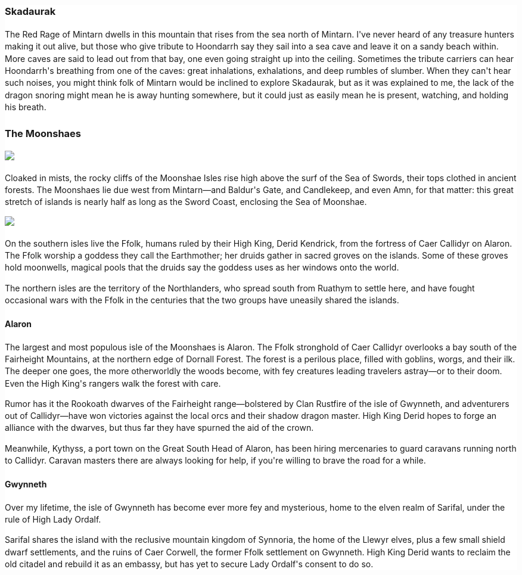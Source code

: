 ### Skadaurak

The Red Rage of Mintarn dwells in this mountain that rises from the sea north of Mintarn. I've never heard of any treasure hunters making it out alive, but those who give tribute to Hoondarrh say they sail into a sea cave and leave it on a sandy beach within. More caves are said to lead out from that bay, one even going straight up into the ceiling. Sometimes the tribute carriers can hear Hoondarrh's breathing from one of the caves: great inhalations, exhalations, and deep rumbles of slumber. When they can't hear such noises, you might think folk of Mintarn would be inclined to explore Skadaurak, but as it was explained to me, the lack of the dragon snoring might mean he is away hunting somewhere, but it could just as easily mean he is present, watching, and holding his breath.

### The Moonshaes

![](https://raw.githubusercontent.com/5etools-mirror-2/5etools-img/main/book/SCAG/scag02-14.webp#center)

Cloaked in mists, the rocky cliffs of the Moonshae Isles rise high above the surf of the Sea of Swords, their tops clothed in ancient forests. The Moonshaes lie due west from Mintarn—and Baldur's Gate, and Candlekeep, and even Amn, for that matter: this great stretch of islands is nearly half as long as the Sword Coast, enclosing the Sea of Moonshae.

![](https://raw.githubusercontent.com/5etools-mirror-2/5etools-img/main/book/SCAG/Sword%20Coast%20Map%20-%20Moonshaes.jpg#center)

On the southern isles live the Ffolk, humans ruled by their High King, Derid Kendrick, from the fortress of Caer Callidyr on Alaron. The Ffolk worship a goddess they call the Earthmother; her druids gather in sacred groves on the islands. Some of these groves hold moonwells, magical pools that the druids say the goddess uses as her windows onto the world.

The northern isles are the territory of the Northlanders, who spread south from Ruathym to settle here, and have fought occasional wars with the Ffolk in the centuries that the two groups have uneasily shared the islands.

#### Alaron

The largest and most populous isle of the Moonshaes is Alaron. The Ffolk stronghold of Caer Callidyr overlooks a bay south of the Fairheight Mountains, at the northern edge of Dornall Forest. The forest is a perilous place, filled with goblins, worgs, and their ilk. The deeper one goes, the more otherworldly the woods become, with fey creatures leading travelers astray—or to their doom. Even the High King's rangers walk the forest with care.

Rumor has it the Rookoath dwarves of the Fairheight range—bolstered by Clan Rustfire of the isle of Gwynneth, and adventurers out of Callidyr—have won victories against the local orcs and their shadow dragon master. High King Derid hopes to forge an alliance with the dwarves, but thus far they have spurned the aid of the crown.

Meanwhile, Kythyss, a port town on the Great South Head of Alaron, has been hiring mercenaries to guard caravans running north to Callidyr. Caravan masters there are always looking for help, if you're willing to brave the road for a while.

#### Gwynneth

Over my lifetime, the isle of Gwynneth has become ever more fey and mysterious, home to the elven realm of Sarifal, under the rule of High Lady Ordalf.

Sarifal shares the island with the reclusive mountain kingdom of Synnoria, the home of the Llewyr elves, plus a few small shield dwarf settlements, and the ruins of Caer Corwell, the former Ffolk settlement on Gwynneth. High King Derid wants to reclaim the old citadel and rebuild it as an embassy, but has yet to secure Lady Ordalf's consent to do so.
